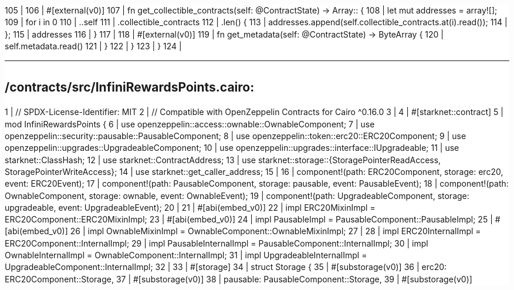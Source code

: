 105 | 
106 |         #[external(v0)]
107 |         fn get_collectible_contracts(self: @ContractState) -> Array::<ContractAddress> {
108 |             let mut addresses = array![];
109 |             for i in 0
110 |                 ..self
111 |                     .collectible_contracts
112 |                     .len() {
113 |                         addresses.append(self.collectible_contracts.at(i).read());
114 |                     };
115 |             addresses
116 |         }
117 | 
118 |         #[external(v0)]
119 |         fn get_metadata(self: @ContractState) -> ByteArray {
120 |             self.metadata.read()
121 |         }
122 |     }
123 | }
124 | 


--------------------------------------------------------------------------------
/contracts/src/InfiniRewardsPoints.cairo:
--------------------------------------------------------------------------------
  1 | // SPDX-License-Identifier: MIT
  2 | // Compatible with OpenZeppelin Contracts for Cairo ^0.16.0
  3 | 
  4 | #[starknet::contract]
  5 | mod InfiniRewardsPoints {
  6 |     use openzeppelin::access::ownable::OwnableComponent;
  7 |     use openzeppelin::security::pausable::PausableComponent;
  8 |     use openzeppelin::token::erc20::ERC20Component;
  9 |     use openzeppelin::upgrades::UpgradeableComponent;
 10 |     use openzeppelin::upgrades::interface::IUpgradeable;
 11 |     use starknet::ClassHash;
 12 |     use starknet::ContractAddress;
 13 |     use starknet::storage::{StoragePointerReadAccess, StoragePointerWriteAccess};
 14 |     use starknet::get_caller_address;
 15 | 
 16 |     component!(path: ERC20Component, storage: erc20, event: ERC20Event);
 17 |     component!(path: PausableComponent, storage: pausable, event: PausableEvent);
 18 |     component!(path: OwnableComponent, storage: ownable, event: OwnableEvent);
 19 |     component!(path: UpgradeableComponent, storage: upgradeable, event: UpgradeableEvent);
 20 | 
 21 |     #[abi(embed_v0)]
 22 |     impl ERC20MixinImpl = ERC20Component::ERC20MixinImpl<ContractState>;
 23 |     #[abi(embed_v0)]
 24 |     impl PausableImpl = PausableComponent::PausableImpl<ContractState>;
 25 |     #[abi(embed_v0)]
 26 |     impl OwnableMixinImpl = OwnableComponent::OwnableMixinImpl<ContractState>;
 27 | 
 28 |     impl ERC20InternalImpl = ERC20Component::InternalImpl<ContractState>;
 29 |     impl PausableInternalImpl = PausableComponent::InternalImpl<ContractState>;
 30 |     impl OwnableInternalImpl = OwnableComponent::InternalImpl<ContractState>;
 31 |     impl UpgradeableInternalImpl = UpgradeableComponent::InternalImpl<ContractState>;
 32 | 
 33 |     #[storage]
 34 |     struct Storage {
 35 |         #[substorage(v0)]
 36 |         erc20: ERC20Component::Storage,
 37 |         #[substorage(v0)]
 38 |         pausable: PausableComponent::Storage,
 39 |         #[substorage(v0)]